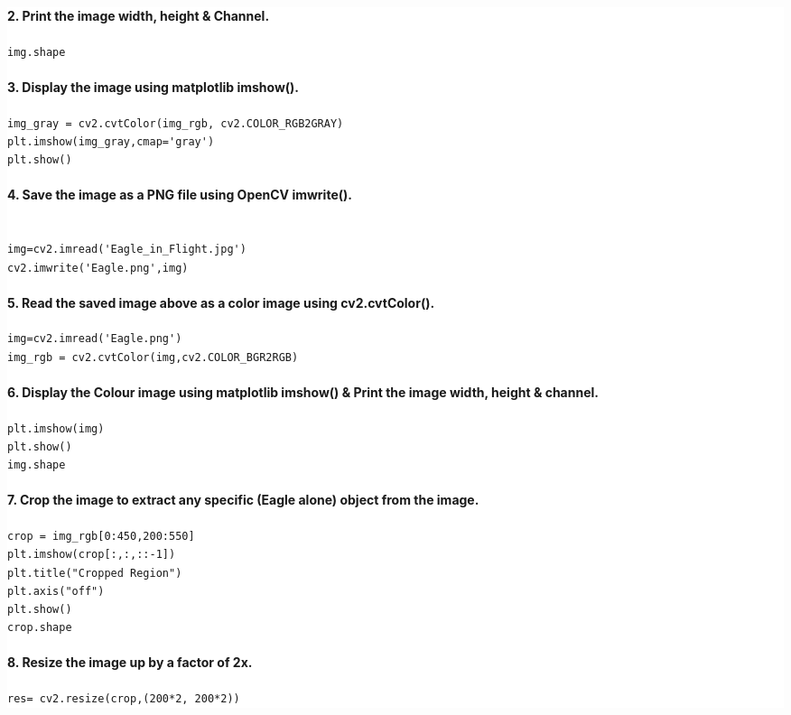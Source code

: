 
#### 2. Print the image width, height & Channel.
```
img.shape

```

#### 3. Display the image using matplotlib imshow().
```
img_gray = cv2.cvtColor(img_rgb, cv2.COLOR_RGB2GRAY)
plt.imshow(img_gray,cmap='gray')
plt.show()

```

#### 4. Save the image as a PNG file using OpenCV imwrite().
```

img=cv2.imread('Eagle_in_Flight.jpg')
cv2.imwrite('Eagle.png',img)
```

#### 5. Read the saved image above as a color image using cv2.cvtColor().
```
img=cv2.imread('Eagle.png')
img_rgb = cv2.cvtColor(img,cv2.COLOR_BGR2RGB)

```

#### 6. Display the Colour image using matplotlib imshow() & Print the image width, height & channel.
```
plt.imshow(img)
plt.show()
img.shape

```

#### 7. Crop the image to extract any specific (Eagle alone) object from the image.
```
crop = img_rgb[0:450,200:550] 
plt.imshow(crop[:,:,::-1])
plt.title("Cropped Region")
plt.axis("off")
plt.show()
crop.shape

```

#### 8. Resize the image up by a factor of 2x.
```
res= cv2.resize(crop,(200*2, 200*2))

```

